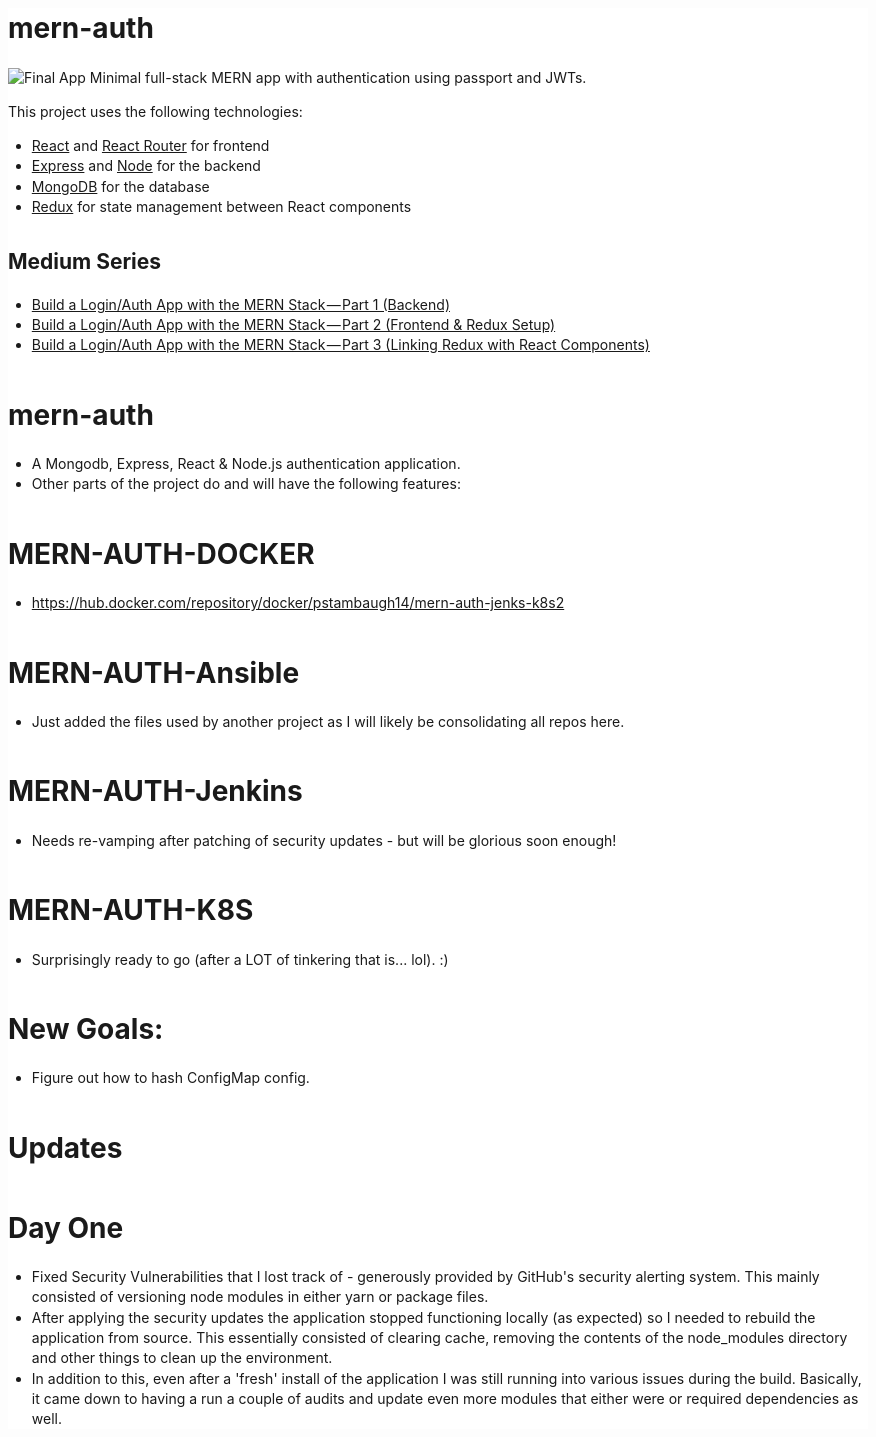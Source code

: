 # mern-auth

![Final App](https://i.postimg.cc/tybZb8dL/final-MERNAuth.gif)
Minimal full-stack MERN app with authentication using passport and JWTs.

This project uses the following technologies:

- [React](https://reactjs.org) and [React Router](https://reacttraining.com/react-router/) for frontend
- [Express](http://expressjs.com/) and [Node](https://nodejs.org/en/) for the backend
- [MongoDB](https://www.mongodb.com/) for the database
- [Redux](https://redux.js.org/basics/usagewithreact) for state management between React components

## Medium Series

- [Build a Login/Auth App with the MERN Stack — Part 1 (Backend)](https://blog.bitsrc.io/build-a-login-auth-app-with-mern-stack-part-1-c405048e3669)
- [Build a Login/Auth App with the MERN Stack — Part 2 (Frontend & Redux Setup)](https://blog.bitsrc.io/build-a-login-auth-app-with-mern-stack-part-2-frontend-6eac4e38ee82)
- [Build a Login/Auth App with the MERN Stack — Part 3 (Linking Redux with React Components)](https://blog.bitsrc.io/build-a-login-auth-app-with-the-mern-stack-part-3-react-components-88190f8db718)

# mern-auth 
- A Mongodb, Express, React & Node.js authentication application.
- Other parts of the project do and will have the following features:

# MERN-AUTH-DOCKER 
- https://hub.docker.com/repository/docker/pstambaugh14/mern-auth-jenks-k8s2

# MERN-AUTH-Ansible 
- Just added the files used by another project as I will likely be consolidating all repos here.

# MERN-AUTH-Jenkins 
- Needs re-vamping after patching of security updates - but will be glorious soon enough!

# MERN-AUTH-K8S 
- Surprisingly ready to go (after a LOT of tinkering that is... lol). :)

# New Goals:
- Figure out how to hash ConfigMap config.


# Updates
# Day One
- Fixed Security Vulnerabilities that I lost track of - generously provided by GitHub's security alerting system.  This mainly consisted of versioning node modules in either yarn or package files.
- After applying the security updates the application stopped functioning locally (as expected) so I needed to rebuild the application from source.  This essentially consisted of clearing cache, removing the contents of the node_modules directory and other things to clean up the environment.
- In addition to this, even after a 'fresh' install of the application I was still running into various issues during the build.  Basically, it came down to having a run a couple of audits and update even more modules that either were or required dependencies as well.